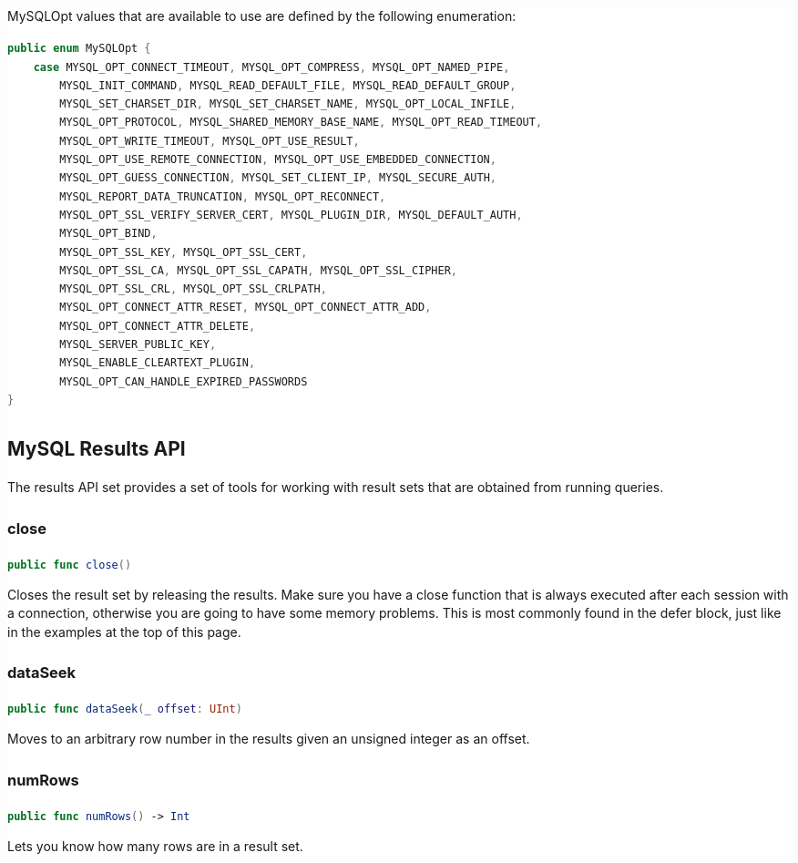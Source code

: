 MySQLOpt values that are available to use are defined by the following enumeration:

``` swift
public enum MySQLOpt {
	case MYSQL_OPT_CONNECT_TIMEOUT, MYSQL_OPT_COMPRESS, MYSQL_OPT_NAMED_PIPE,
		MYSQL_INIT_COMMAND, MYSQL_READ_DEFAULT_FILE, MYSQL_READ_DEFAULT_GROUP,
		MYSQL_SET_CHARSET_DIR, MYSQL_SET_CHARSET_NAME, MYSQL_OPT_LOCAL_INFILE,
		MYSQL_OPT_PROTOCOL, MYSQL_SHARED_MEMORY_BASE_NAME, MYSQL_OPT_READ_TIMEOUT,
		MYSQL_OPT_WRITE_TIMEOUT, MYSQL_OPT_USE_RESULT,
		MYSQL_OPT_USE_REMOTE_CONNECTION, MYSQL_OPT_USE_EMBEDDED_CONNECTION,
		MYSQL_OPT_GUESS_CONNECTION, MYSQL_SET_CLIENT_IP, MYSQL_SECURE_AUTH,
		MYSQL_REPORT_DATA_TRUNCATION, MYSQL_OPT_RECONNECT,
		MYSQL_OPT_SSL_VERIFY_SERVER_CERT, MYSQL_PLUGIN_DIR, MYSQL_DEFAULT_AUTH,
		MYSQL_OPT_BIND,
		MYSQL_OPT_SSL_KEY, MYSQL_OPT_SSL_CERT,
		MYSQL_OPT_SSL_CA, MYSQL_OPT_SSL_CAPATH, MYSQL_OPT_SSL_CIPHER,
		MYSQL_OPT_SSL_CRL, MYSQL_OPT_SSL_CRLPATH,
		MYSQL_OPT_CONNECT_ATTR_RESET, MYSQL_OPT_CONNECT_ATTR_ADD,
		MYSQL_OPT_CONNECT_ATTR_DELETE,
		MYSQL_SERVER_PUBLIC_KEY,
		MYSQL_ENABLE_CLEARTEXT_PLUGIN,
		MYSQL_OPT_CAN_HANDLE_EXPIRED_PASSWORDS
}
```

## MySQL Results API

The results API set provides a set of tools for working with result sets that are obtained from running queries. 

### close

``` swift
public func close()
```

Closes the result set by releasing the results. Make sure you have a close function that is always executed after each session with a connection, otherwise you are going to have some memory problems. This is most commonly found in the defer block, just like in the examples at the top of this page.

### dataSeek

``` swift
public func dataSeek(_ offset: UInt)
```

Moves to an arbitrary row number in the results given an unsigned integer as an offset. 

### numRows

``` swift
public func numRows() -> Int
```

Lets you know how many rows are in a result set.
